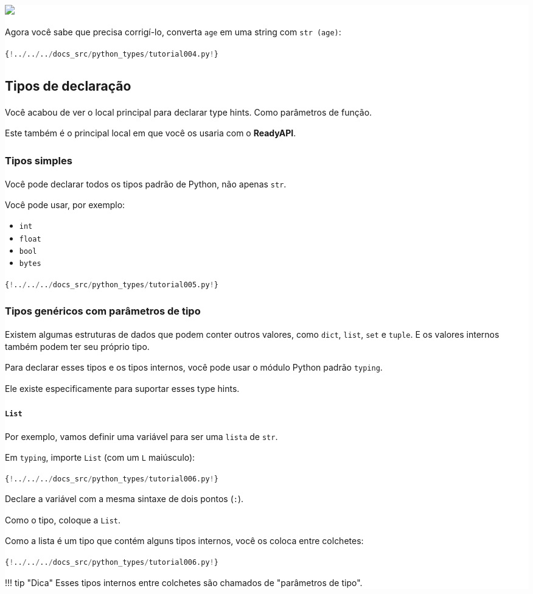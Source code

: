 <img src="/img/python-types/image04.png">

Agora você sabe que precisa corrigí-lo, converta `age` em uma string com `str (age)`:

```Python hl_lines="2"
{!../../../docs_src/python_types/tutorial004.py!}
```

## Tipos de declaração

Você acabou de ver o local principal para declarar type hints. Como parâmetros de função.

Este também é o principal local em que você os usaria com o **ReadyAPI**.

### Tipos simples

Você pode declarar todos os tipos padrão de Python, não apenas `str`.

Você pode usar, por exemplo:

* `int`
* `float`
* `bool`
* `bytes`

```Python hl_lines="1"
{!../../../docs_src/python_types/tutorial005.py!}
```

### Tipos genéricos com parâmetros de tipo

Existem algumas estruturas de dados que podem conter outros valores, como `dict`, `list`, `set` e `tuple`. E os valores internos também podem ter seu próprio tipo.

Para declarar esses tipos e os tipos internos, você pode usar o módulo Python padrão `typing`.

Ele existe especificamente para suportar esses type hints.

#### `List`

Por exemplo, vamos definir uma variável para ser uma `lista` de `str`.

Em `typing`, importe `List` (com um `L` maiúsculo):

```Python hl_lines="1"
{!../../../docs_src/python_types/tutorial006.py!}
```

Declare a variável com a mesma sintaxe de dois pontos (`:`).

Como o tipo, coloque a `List`.

Como a lista é um tipo que contém alguns tipos internos, você os coloca entre colchetes:

```Python hl_lines="4"
{!../../../docs_src/python_types/tutorial006.py!}
```

!!! tip "Dica"
    Esses tipos internos entre colchetes são chamados de "parâmetros de tipo".
